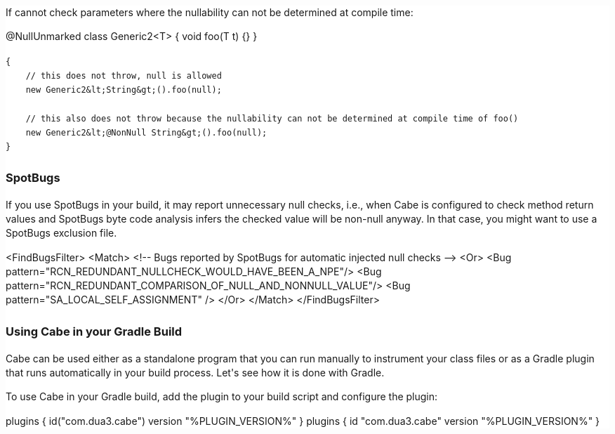 If cannot check parameters where the nullability can not be determined at compile time:

<code-block lang="Java">
    @NullUnmarked
    class Generic2&lt;T&gt; {
        void foo(T t) {}
    }

    {
        // this does not throw, null is allowed
        new Generic2&lt;String&gt;().foo(null);

        // this also does not throw because the nullability can not be determined at compile time of foo() 
        new Generic2&lt;@NonNull String&gt;().foo(null);
    }
</code-block>

### SpotBugs

If you use SpotBugs in your build, it may report unnecessary null checks, i.e., when Cabe is configured to check method
return values and SpotBugs byte code analysis infers the checked value will be non-null anyway. In that case, you might
want to use a SpotBugs exclusion file.

<code-block lang="XML">
    &lt;FindBugsFilter&gt;
        &lt;Match&gt;
            &lt;!-- Bugs reported by SpotBugs for automatic injected null checks --&gt;
            &lt;Or&gt;
                &lt;Bug pattern="RCN_REDUNDANT_NULLCHECK_WOULD_HAVE_BEEN_A_NPE"/&gt;
                &lt;Bug pattern="RCN_REDUNDANT_COMPARISON_OF_NULL_AND_NONNULL_VALUE"/&gt;
                &lt;Bug pattern="SA_LOCAL_SELF_ASSIGNMENT" /&gt;
            &lt;/Or&gt;
        &lt;/Match&gt;
    &lt;/FindBugsFilter&gt;
</code-block>

### Using Cabe in your Gradle Build

Cabe can be used either as a standalone program that you can run manually to instrument your class files or as a Gradle
plugin that runs automatically in your build process. Let's see how it is done with Gradle.

To use Cabe in your Gradle build, add the plugin to your build script and configure the plugin:

<tabs>
    <tab title="Kotlin DSL">
        <code-block lang="Kotlin">
            plugins {
              id("com.dua3.cabe") version "%PLUGIN_VERSION%"
            }
        </code-block>
    </tab>
    <tab title="Groovy DSL">
        <code-block lang="groovy">
            plugins {
              id "com.dua3.cabe" version "%PLUGIN_VERSION%"
            }        
        </code-block>
    </tab>
</tabs>
